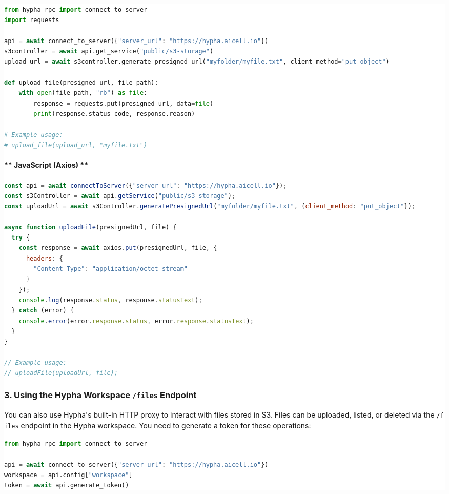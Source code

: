 ```python
from hypha_rpc import connect_to_server
import requests

api = await connect_to_server({"server_url": "https://hypha.aicell.io"})
s3controller = await api.get_service("public/s3-storage")
upload_url = await s3controller.generate_presigned_url("myfolder/myfile.txt", client_method="put_object")

def upload_file(presigned_url, file_path):
    with open(file_path, "rb") as file:
        response = requests.put(presigned_url, data=file)
        print(response.status_code, response.reason)

# Example usage:
# upload_file(upload_url, "myfile.txt")
```

#### ** JavaScript (Axios) **

```javascript
const api = await connectToServer({"server_url": "https://hypha.aicell.io"});
const s3Controller = await api.getService("public/s3-storage");
const uploadUrl = await s3Controller.generatePresignedUrl("myfolder/myfile.txt", {client_method: "put_object"});

async function uploadFile(presignedUrl, file) {
  try {
    const response = await axios.put(presignedUrl, file, {
      headers: {
        "Content-Type": "application/octet-stream"
      }
    });
    console.log(response.status, response.statusText);
  } catch (error) {
    console.error(error.response.status, error.response.statusText);
  }
}

// Example usage:
// uploadFile(uploadUrl, file);
```



### 3. Using the Hypha Workspace `/files` Endpoint

You can also use Hypha's built-in HTTP proxy to interact with files stored in S3. Files can be uploaded, listed, or deleted via the `/files` endpoint in the Hypha workspace. You need to generate a token for these operations:

```python
from hypha_rpc import connect_to_server

api = await connect_to_server({"server_url": "https://hypha.aicell.io"})
workspace = api.config["workspace"]
token = await api.generate_token()
```
